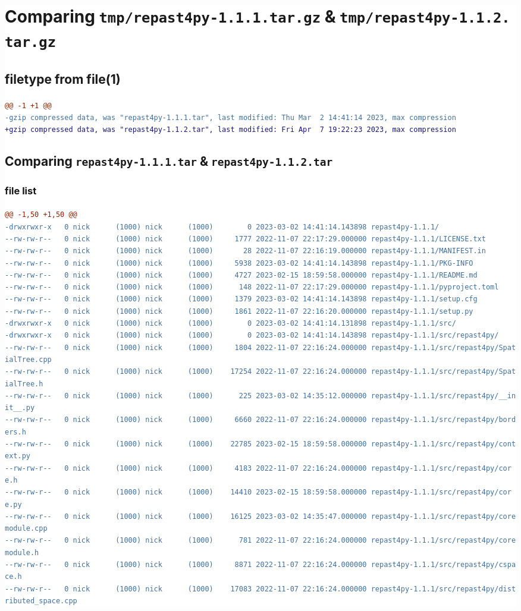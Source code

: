 # Comparing `tmp/repast4py-1.1.1.tar.gz` & `tmp/repast4py-1.1.2.tar.gz`

## filetype from file(1)

```diff
@@ -1 +1 @@
-gzip compressed data, was "repast4py-1.1.1.tar", last modified: Thu Mar  2 14:41:14 2023, max compression
+gzip compressed data, was "repast4py-1.1.2.tar", last modified: Fri Apr  7 19:22:23 2023, max compression
```

## Comparing `repast4py-1.1.1.tar` & `repast4py-1.1.2.tar`

### file list

```diff
@@ -1,50 +1,50 @@
-drwxrwxr-x   0 nick      (1000) nick      (1000)        0 2023-03-02 14:41:14.143898 repast4py-1.1.1/
--rw-rw-r--   0 nick      (1000) nick      (1000)     1777 2022-11-07 22:17:29.000000 repast4py-1.1.1/LICENSE.txt
--rw-rw-r--   0 nick      (1000) nick      (1000)       28 2022-11-07 22:16:19.000000 repast4py-1.1.1/MANIFEST.in
--rw-rw-r--   0 nick      (1000) nick      (1000)     5938 2023-03-02 14:41:14.143898 repast4py-1.1.1/PKG-INFO
--rw-rw-r--   0 nick      (1000) nick      (1000)     4727 2023-02-15 18:59:58.000000 repast4py-1.1.1/README.md
--rw-rw-r--   0 nick      (1000) nick      (1000)      148 2022-11-07 22:17:29.000000 repast4py-1.1.1/pyproject.toml
--rw-rw-r--   0 nick      (1000) nick      (1000)     1379 2023-03-02 14:41:14.143898 repast4py-1.1.1/setup.cfg
--rw-rw-r--   0 nick      (1000) nick      (1000)     1861 2022-11-07 22:16:20.000000 repast4py-1.1.1/setup.py
-drwxrwxr-x   0 nick      (1000) nick      (1000)        0 2023-03-02 14:41:14.131898 repast4py-1.1.1/src/
-drwxrwxr-x   0 nick      (1000) nick      (1000)        0 2023-03-02 14:41:14.143898 repast4py-1.1.1/src/repast4py/
--rw-rw-r--   0 nick      (1000) nick      (1000)     1804 2022-11-07 22:16:24.000000 repast4py-1.1.1/src/repast4py/SpatialTree.cpp
--rw-rw-r--   0 nick      (1000) nick      (1000)    17254 2022-11-07 22:16:24.000000 repast4py-1.1.1/src/repast4py/SpatialTree.h
--rw-rw-r--   0 nick      (1000) nick      (1000)      225 2023-03-02 14:35:12.000000 repast4py-1.1.1/src/repast4py/__init__.py
--rw-rw-r--   0 nick      (1000) nick      (1000)     6660 2022-11-07 22:16:24.000000 repast4py-1.1.1/src/repast4py/borders.h
--rw-rw-r--   0 nick      (1000) nick      (1000)    22785 2023-02-15 18:59:58.000000 repast4py-1.1.1/src/repast4py/context.py
--rw-rw-r--   0 nick      (1000) nick      (1000)     4183 2022-11-07 22:16:24.000000 repast4py-1.1.1/src/repast4py/core.h
--rw-rw-r--   0 nick      (1000) nick      (1000)    14410 2023-02-15 18:59:58.000000 repast4py-1.1.1/src/repast4py/core.py
--rw-rw-r--   0 nick      (1000) nick      (1000)    16125 2023-03-02 14:35:47.000000 repast4py-1.1.1/src/repast4py/coremodule.cpp
--rw-rw-r--   0 nick      (1000) nick      (1000)      781 2022-11-07 22:16:24.000000 repast4py-1.1.1/src/repast4py/coremodule.h
--rw-rw-r--   0 nick      (1000) nick      (1000)     8871 2022-11-07 22:16:24.000000 repast4py-1.1.1/src/repast4py/cspace.h
--rw-rw-r--   0 nick      (1000) nick      (1000)    17083 2022-11-07 22:16:24.000000 repast4py-1.1.1/src/repast4py/distributed_space.cpp
```